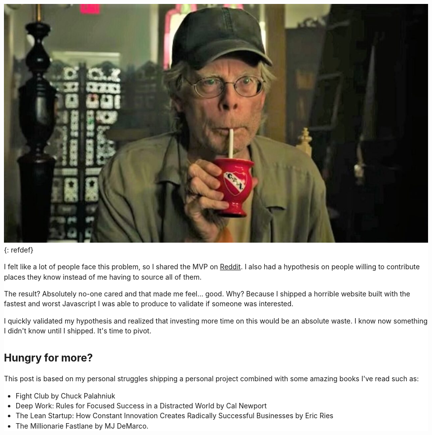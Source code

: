 ![Stephen](/assets/images/the-engineers-curse/stephen_king_mate.jpeg)
{: refdef}


I felt like a lot of people face this problem, so I shared the MVP on [Reddit](https://www.reddit.com/r/yerbamate/comments/1d86xou/mapamate_map_of_yerba_stores_around_the_world/).
I also had a hypothesis on people willing to contribute places they know instead of me having to source all of them.

The result? Absolutely no-one cared and that made me feel... good. Why? Because I shipped a horrible website 
built with the fastest and worst Javascript I was able to produce to validate if someone was interested.

I quickly validated my hypothesis and realized that investing more time on this would be an absolute waste.
I know now something I didn't know until I shipped. It's time to pivot.

## Hungry for more?

This post is based on my personal struggles shipping a personal project combined with some amazing books I've read such as:

- Fight Club by Chuck Palahniuk
- Deep Work: Rules for Focused Success in a Distracted World by Cal Newport
- The Lean Startup: How Constant Innovation Creates Radically Successful Businesses by Eric Ries
- The Millionarie Fastlane by MJ DeMarco.

